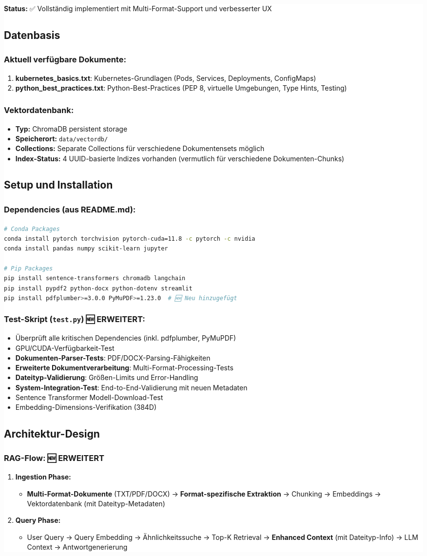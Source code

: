 **Status:** ✅ Vollständig implementiert mit Multi-Format-Support und verbesserter UX

## Datenbasis

### Aktuell verfügbare Dokumente:
1. **kubernetes_basics.txt**: Kubernetes-Grundlagen (Pods, Services, Deployments, ConfigMaps)
2. **python_best_practices.txt**: Python-Best-Practices (PEP 8, virtuelle Umgebungen, Type Hints, Testing)

### Vektordatenbank:
- **Typ:** ChromaDB persistent storage
- **Speicherort:** `data/vectordb/`
- **Collections:** Separate Collections für verschiedene Dokumentensets möglich
- **Index-Status:** 4 UUID-basierte Indizes vorhanden (vermutlich für verschiedene Dokumenten-Chunks)

## Setup und Installation

### Dependencies (aus README.md):
```bash
# Conda Packages
conda install pytorch torchvision pytorch-cuda=11.8 -c pytorch -c nvidia
conda install pandas numpy scikit-learn jupyter

# Pip Packages
pip install sentence-transformers chromadb langchain
pip install pypdf2 python-docx python-dotenv streamlit
pip install pdfplumber>=3.0.0 PyMuPDF>=1.23.0  # 🆕 Neu hinzugefügt
```

### Test-Skript (`test.py`) 🆕 **ERWEITERT**:
- Überprüft alle kritischen Dependencies (inkl. pdfplumber, PyMuPDF)
- GPU/CUDA-Verfügbarkeit-Test
- **Dokumenten-Parser-Tests**: PDF/DOCX-Parsing-Fähigkeiten
- **Erweiterte Dokumentverarbeitung**: Multi-Format-Processing-Tests
- **Dateityp-Validierung**: Größen-Limits und Error-Handling
- **System-Integration-Test**: End-to-End-Validierung mit neuen Metadaten
- Sentence Transformer Modell-Download-Test
- Embedding-Dimensions-Verifikation (384D)

## Architektur-Design

### RAG-Flow: 🆕 **ERWEITERT**
1. **Ingestion Phase:**
   - **Multi-Format-Dokumente** (TXT/PDF/DOCX) → **Format-spezifische Extraktion** → Chunking → Embeddings → Vektordatenbank (mit Dateityp-Metadaten)

2. **Query Phase:**
   - User Query → Query Embedding → Ähnlichkeitssuche → Top-K Retrieval → **Enhanced Context** (mit Dateityp-Info) → LLM Context → Antwortgenerierung
